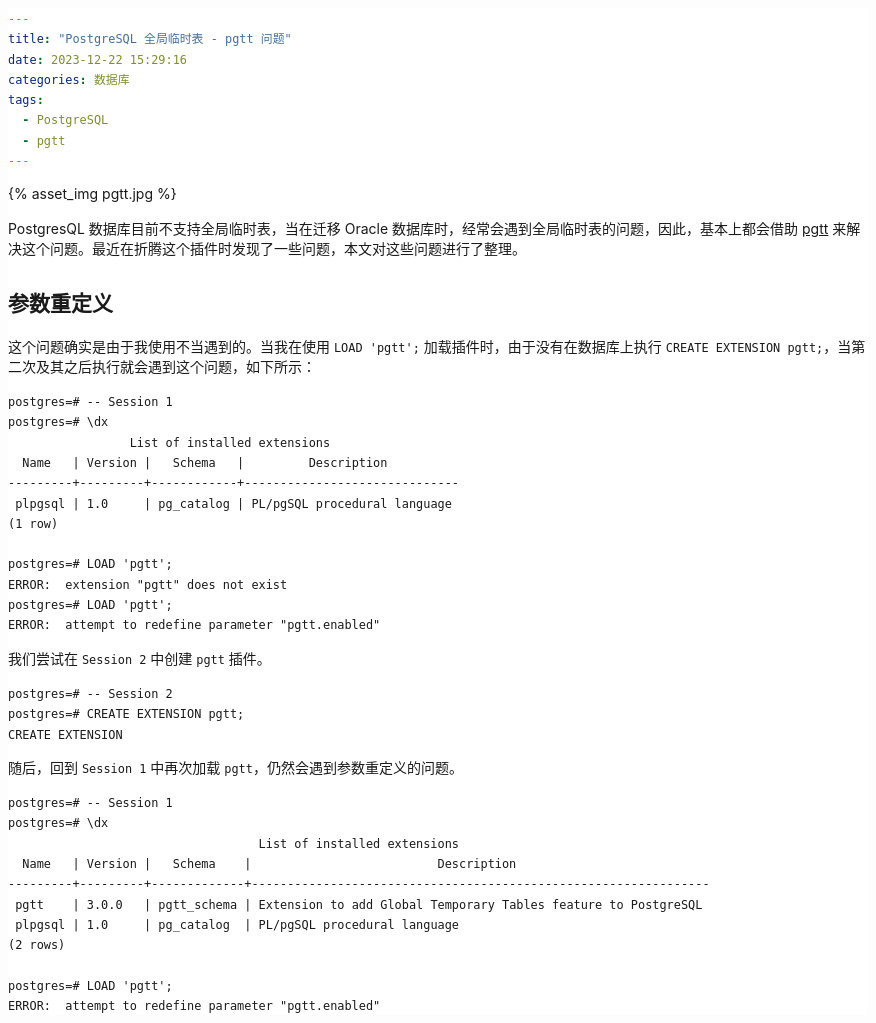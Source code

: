 ```yaml
---
title: "PostgreSQL 全局临时表 - pgtt 问题"
date: 2023-12-22 15:29:16
categories: 数据库
tags:
  - PostgreSQL
  - pgtt
---
```


{% asset_img pgtt.jpg %}

PostgresQL 数据库目前不支持全局临时表，当在迁移 Oracle 数据库时，经常会遇到全局临时表的问题，因此，基本上都会借助 [pgtt](https://github.com/darold/pgtt) 来解决这个问题。最近在折腾这个插件时发现了一些问题，本文对这些问题进行了整理。



## 参数重定义

这个问题确实是由于我使用不当遇到的。当我在使用 `LOAD 'pgtt';` 加载插件时，由于没有在数据库上执行 `CREATE EXTENSION pgtt;`，当第二次及其之后执行就会遇到这个问题，如下所示：

```psql
postgres=# -- Session 1
postgres=# \dx
                 List of installed extensions
  Name   | Version |   Schema   |         Description
---------+---------+------------+------------------------------
 plpgsql | 1.0     | pg_catalog | PL/pgSQL procedural language
(1 row)

postgres=# LOAD 'pgtt';
ERROR:  extension "pgtt" does not exist
postgres=# LOAD 'pgtt';
ERROR:  attempt to redefine parameter "pgtt.enabled"
```

我们尝试在 `Session 2` 中创建 `pgtt` 插件。

```psql
postgres=# -- Session 2
postgres=# CREATE EXTENSION pgtt;
CREATE EXTENSION
```

随后，回到 `Session 1` 中再次加载 `pgtt`，仍然会遇到参数重定义的问题。

```psql
postgres=# -- Session 1
postgres=# \dx
                                   List of installed extensions
  Name   | Version |   Schema    |                          Description
---------+---------+-------------+----------------------------------------------------------------
 pgtt    | 3.0.0   | pgtt_schema | Extension to add Global Temporary Tables feature to PostgreSQL
 plpgsql | 1.0     | pg_catalog  | PL/pgSQL procedural language
(2 rows)

postgres=# LOAD 'pgtt';
ERROR:  attempt to redefine parameter "pgtt.enabled"
```
